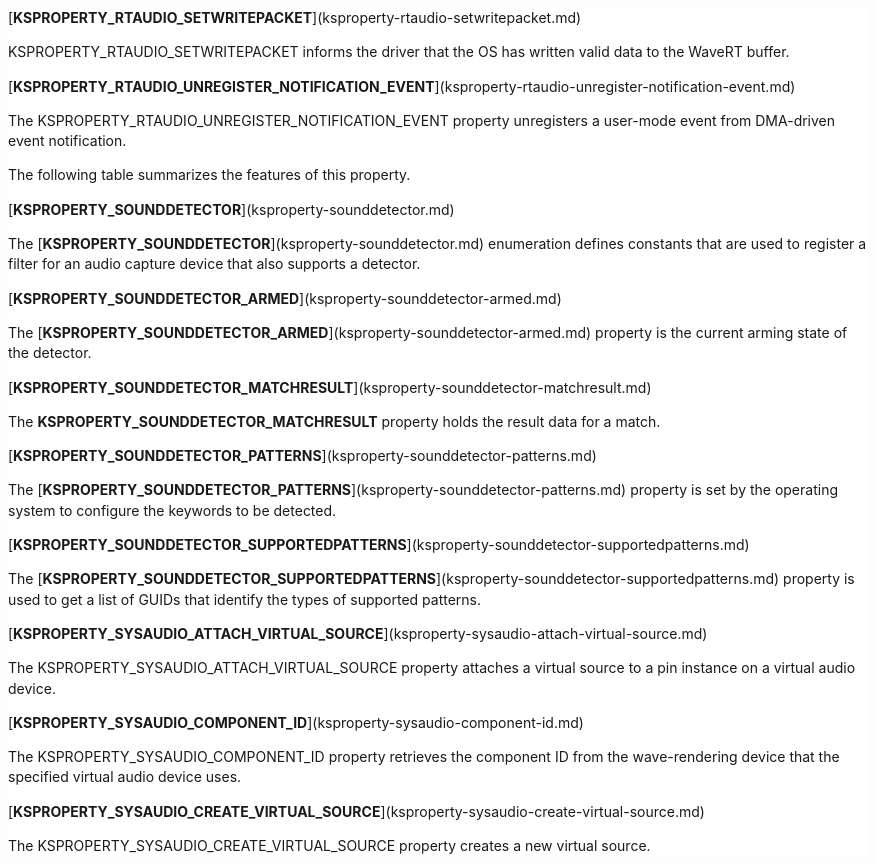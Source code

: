 <td align="left"><p>[<strong>KSPROPERTY_RTAUDIO_SETWRITEPACKET</strong>](ksproperty-rtaudio-setwritepacket.md)</p></td>
<td align="left"><p>KSPROPERTY_RTAUDIO_SETWRITEPACKET informs the driver that the OS has written valid data to the WaveRT buffer.</p></td>
</tr>
<tr class="even">
<td align="left"><p>[<strong>KSPROPERTY_RTAUDIO_UNREGISTER_NOTIFICATION_EVENT</strong>](ksproperty-rtaudio-unregister-notification-event.md)</p></td>
<td align="left"><p>The KSPROPERTY_RTAUDIO_UNREGISTER_NOTIFICATION_EVENT property unregisters a user-mode event from DMA-driven event notification.</p>
<p>The following table summarizes the features of this property.</p></td>
</tr>
<tr class="odd">
<td align="left"><p>[<strong>KSPROPERTY_SOUNDDETECTOR</strong>](ksproperty-sounddetector.md)</p></td>
<td align="left"><p>The [<strong>KSPROPERTY_SOUNDDETECTOR</strong>](ksproperty-sounddetector.md) enumeration defines constants that are used to register a filter for an audio capture device that also supports a detector.</p></td>
</tr>
<tr class="even">
<td align="left"><p>[<strong>KSPROPERTY_SOUNDDETECTOR_ARMED</strong>](ksproperty-sounddetector-armed.md)</p></td>
<td align="left"><p>The [<strong>KSPROPERTY_SOUNDDETECTOR_ARMED</strong>](ksproperty-sounddetector-armed.md) property is the current arming state of the detector.</p></td>
</tr>
<tr class="odd">
<td align="left"><p>[<strong>KSPROPERTY_SOUNDDETECTOR_MATCHRESULT</strong>](ksproperty-sounddetector-matchresult.md)</p></td>
<td align="left"><p>The <strong>KSPROPERTY_SOUNDDETECTOR_MATCHRESULT</strong> property holds the result data for a match.</p></td>
</tr>
<tr class="even">
<td align="left"><p>[<strong>KSPROPERTY_SOUNDDETECTOR_PATTERNS</strong>](ksproperty-sounddetector-patterns.md)</p></td>
<td align="left"><p>The [<strong>KSPROPERTY_SOUNDDETECTOR_PATTERNS</strong>](ksproperty-sounddetector-patterns.md) property is set by the operating system to configure the keywords to be detected.</p></td>
</tr>
<tr class="odd">
<td align="left"><p>[<strong>KSPROPERTY_SOUNDDETECTOR_SUPPORTEDPATTERNS</strong>](ksproperty-sounddetector-supportedpatterns.md)</p></td>
<td align="left"><p>The [<strong>KSPROPERTY_SOUNDDETECTOR_SUPPORTEDPATTERNS</strong>](ksproperty-sounddetector-supportedpatterns.md) property is used to get a list of GUIDs that identify the types of supported patterns.</p></td>
</tr>
<tr class="even">
<td align="left"><p>[<strong>KSPROPERTY_SYSAUDIO_ATTACH_VIRTUAL_SOURCE</strong>](ksproperty-sysaudio-attach-virtual-source.md)</p></td>
<td align="left"><p>The KSPROPERTY_SYSAUDIO_ATTACH_VIRTUAL_SOURCE property attaches a virtual source to a pin instance on a virtual audio device.</p></td>
</tr>
<tr class="odd">
<td align="left"><p>[<strong>KSPROPERTY_SYSAUDIO_COMPONENT_ID</strong>](ksproperty-sysaudio-component-id.md)</p></td>
<td align="left"><p>The KSPROPERTY_SYSAUDIO_COMPONENT_ID property retrieves the component ID from the wave-rendering device that the specified virtual audio device uses.</p></td>
</tr>
<tr class="even">
<td align="left"><p>[<strong>KSPROPERTY_SYSAUDIO_CREATE_VIRTUAL_SOURCE</strong>](ksproperty-sysaudio-create-virtual-source.md)</p></td>
<td align="left"><p>The KSPROPERTY_SYSAUDIO_CREATE_VIRTUAL_SOURCE property creates a new virtual source.</p></td>
</tr>
<tr class="odd">